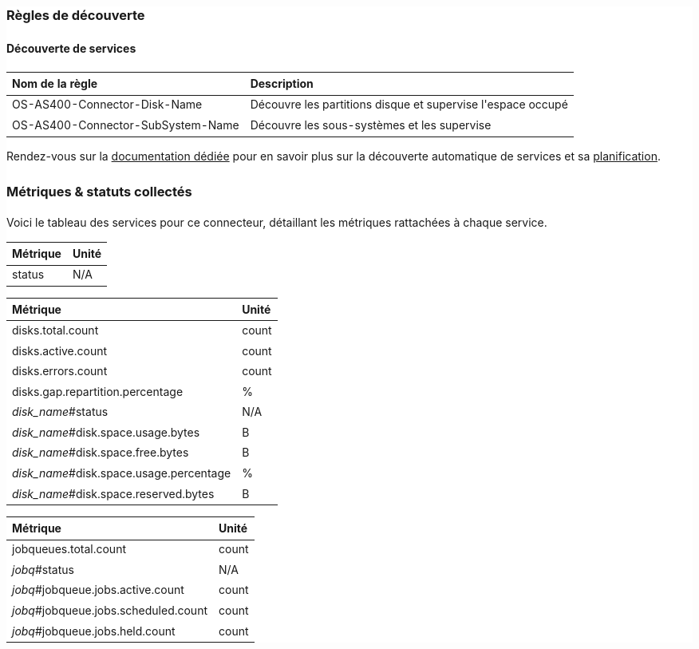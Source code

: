 </TabItem>
</Tabs>

### Règles de découverte

#### Découverte de services

| Nom de la règle                   | Description                                                                   |
|:----------------------------------|:------------------------------------------------------------------------------|
| OS-AS400-Connector-Disk-Name      | Découvre les partitions disque et supervise l'espace occupé |
| OS-AS400-Connector-SubSystem-Name | Découvre les sous-systèmes et les supervise                |

Rendez-vous sur la [documentation dédiée](/docs/monitoring/discovery/services-discovery)
pour en savoir plus sur la découverte automatique de services et sa [planification](/docs/monitoring/discovery/services-discovery/#règles-de-découverte).

### Métriques & statuts collectés

Voici le tableau des services pour ce connecteur, détaillant les métriques rattachées à chaque service.

<Tabs groupId="sync">
<TabItem value="Command" label="Command">

| Métrique    | Unité |
|:------------|:------|
| status      | N/A   |

</TabItem>
<TabItem value="Disks" label="Disks">

| Métrique                                | Unité |
|:----------------------------------------|:------|
| disks.total.count                       | count |
| disks.active.count                      | count |
| disks.errors.count                      | count |
| disks.gap.repartition.percentage        | %     |
| *disk_name*#status                      | N/A   |
| *disk_name*#disk.space.usage.bytes      | B     |
| *disk_name*#disk.space.free.bytes       | B     |
| *disk_name*#disk.space.usage.percentage | %     |
| *disk_name*#disk.space.reserved.bytes   | B     |

</TabItem>
<TabItem value="Job-Queues" label="Job-Queues">

| Métrique                             | Unité |
|:-------------------------------------|:------|
| jobqueues.total.count                | count |
| *jobq*#status                        | N/A   |
| *jobq*#jobqueue.jobs.active.count    | count |
| *jobq*#jobqueue.jobs.scheduled.count | count |
| *jobq*#jobqueue.jobs.held.count      | count |
